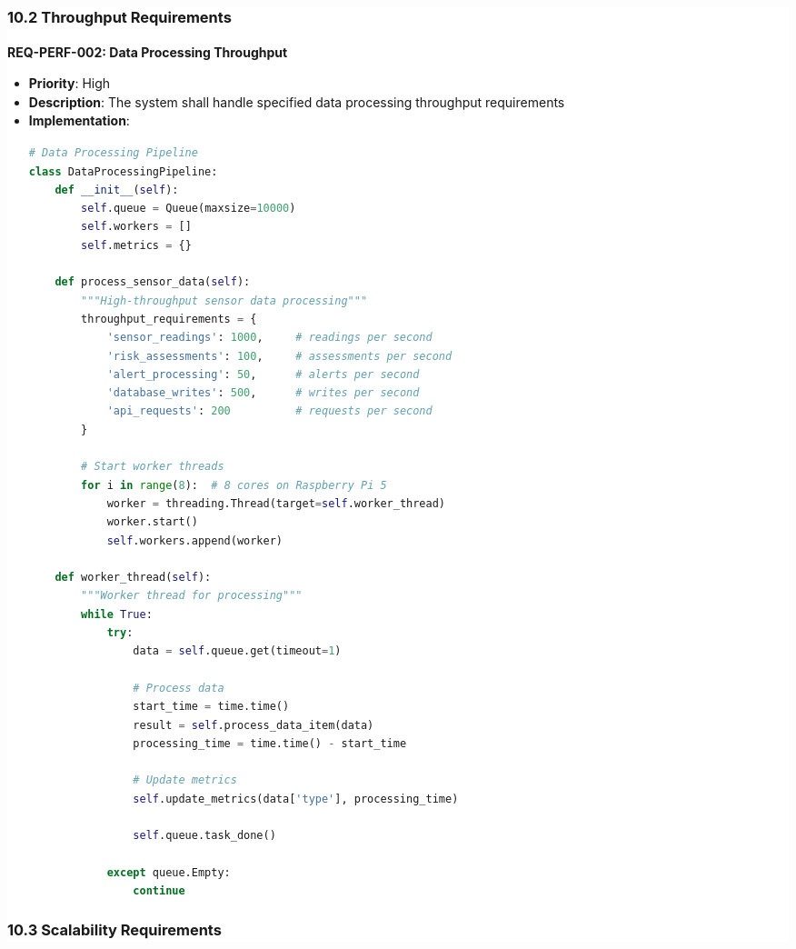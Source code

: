 ### 10.2 Throughput Requirements

**REQ-PERF-002: Data Processing Throughput**
- **Priority**: High
- **Description**: The system shall handle specified data processing throughput requirements
- **Implementation**:
  ```python
  # Data Processing Pipeline
  class DataProcessingPipeline:
      def __init__(self):
          self.queue = Queue(maxsize=10000)
          self.workers = []
          self.metrics = {}
          
      def process_sensor_data(self):
          """High-throughput sensor data processing"""
          throughput_requirements = {
              'sensor_readings': 1000,     # readings per second
              'risk_assessments': 100,     # assessments per second
              'alert_processing': 50,      # alerts per second
              'database_writes': 500,      # writes per second
              'api_requests': 200          # requests per second
          }
          
          # Start worker threads
          for i in range(8):  # 8 cores on Raspberry Pi 5
              worker = threading.Thread(target=self.worker_thread)
              worker.start()
              self.workers.append(worker)
      
      def worker_thread(self):
          """Worker thread for processing"""
          while True:
              try:
                  data = self.queue.get(timeout=1)
                  
                  # Process data
                  start_time = time.time()
                  result = self.process_data_item(data)
                  processing_time = time.time() - start_time
                  
                  # Update metrics
                  self.update_metrics(data['type'], processing_time)
                  
                  self.queue.task_done()
                  
              except queue.Empty:
                  continue
  ```

### 10.3 Scalability Requirements
